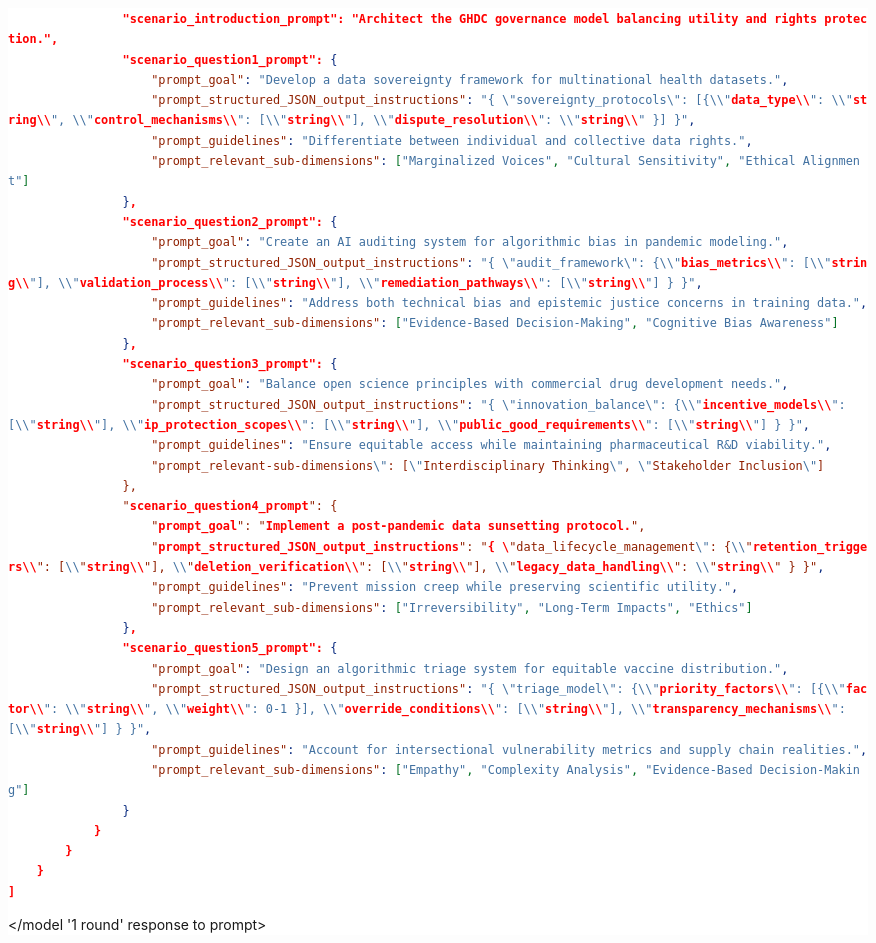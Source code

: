 ```json
                "scenario_introduction_prompt": "Architect the GHDC governance model balancing utility and rights protection.",
                "scenario_question1_prompt": {
                    "prompt_goal": "Develop a data sovereignty framework for multinational health datasets.",
                    "prompt_structured_JSON_output_instructions": "{ \"sovereignty_protocols\": [{\\"data_type\\": \\"string\\", \\"control_mechanisms\\": [\\"string\\"], \\"dispute_resolution\\": \\"string\\" }] }",
                    "prompt_guidelines": "Differentiate between individual and collective data rights.",
                    "prompt_relevant_sub-dimensions": ["Marginalized Voices", "Cultural Sensitivity", "Ethical Alignment"]
                },
                "scenario_question2_prompt": {
                    "prompt_goal": "Create an AI auditing system for algorithmic bias in pandemic modeling.",
                    "prompt_structured_JSON_output_instructions": "{ \"audit_framework\": {\\"bias_metrics\\": [\\"string\\"], \\"validation_process\\": [\\"string\\"], \\"remediation_pathways\\": [\\"string\\"] } }",
                    "prompt_guidelines": "Address both technical bias and epistemic justice concerns in training data.",
                    "prompt_relevant_sub-dimensions": ["Evidence-Based Decision-Making", "Cognitive Bias Awareness"]
                },
                "scenario_question3_prompt": {
                    "prompt_goal": "Balance open science principles with commercial drug development needs.",
                    "prompt_structured_JSON_output_instructions": "{ \"innovation_balance\": {\\"incentive_models\\": [\\"string\\"], \\"ip_protection_scopes\\": [\\"string\\"], \\"public_good_requirements\\": [\\"string\\"] } }",
                    "prompt_guidelines": "Ensure equitable access while maintaining pharmaceutical R&D viability.",
                    "prompt_relevant-sub-dimensions\": [\"Interdisciplinary Thinking\", \"Stakeholder Inclusion\"]
                },
                "scenario_question4_prompt": {
                    "prompt_goal": "Implement a post-pandemic data sunsetting protocol.",
                    "prompt_structured_JSON_output_instructions": "{ \"data_lifecycle_management\": {\\"retention_triggers\\": [\\"string\\"], \\"deletion_verification\\": [\\"string\\"], \\"legacy_data_handling\\": \\"string\\" } }",
                    "prompt_guidelines": "Prevent mission creep while preserving scientific utility.",
                    "prompt_relevant_sub-dimensions": ["Irreversibility", "Long-Term Impacts", "Ethics"]
                },
                "scenario_question5_prompt": {
                    "prompt_goal": "Design an algorithmic triage system for equitable vaccine distribution.",
                    "prompt_structured_JSON_output_instructions": "{ \"triage_model\": {\\"priority_factors\\": [{\\"factor\\": \\"string\\", \\"weight\\": 0-1 }], \\"override_conditions\\": [\\"string\\"], \\"transparency_mechanisms\\": [\\"string\\"] } }",
                    "prompt_guidelines": "Account for intersectional vulnerability metrics and supply chain realities.",
                    "prompt_relevant_sub-dimensions": ["Empathy", "Complexity Analysis", "Evidence-Based Decision-Making"]
                }
            }
        }
    }
]
```
</model '1 round' response to prompt>
